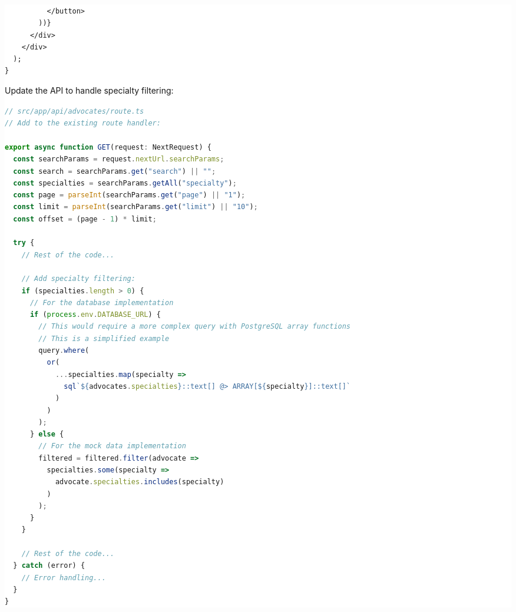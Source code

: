 ```other
          </button>
        ))}
      </div>
    </div>
  );
}
```

Update the API to handle specialty filtering:

```typescript
// src/app/api/advocates/route.ts
// Add to the existing route handler:

export async function GET(request: NextRequest) {
  const searchParams = request.nextUrl.searchParams;
  const search = searchParams.get("search") || "";
  const specialties = searchParams.getAll("specialty");
  const page = parseInt(searchParams.get("page") || "1");
  const limit = parseInt(searchParams.get("limit") || "10");
  const offset = (page - 1) * limit;

  try {
    // Rest of the code...
    
    // Add specialty filtering:
    if (specialties.length > 0) {
      // For the database implementation
      if (process.env.DATABASE_URL) {
        // This would require a more complex query with PostgreSQL array functions
        // This is a simplified example
        query.where(
          or(
            ...specialties.map(specialty => 
              sql`${advocates.specialties}::text[] @> ARRAY[${specialty}]::text[]`
            )
          )
        );
      } else {
        // For the mock data implementation
        filtered = filtered.filter(advocate => 
          specialties.some(specialty => 
            advocate.specialties.includes(specialty)
          )
        );
      }
    }
    
    // Rest of the code...
  } catch (error) {
    // Error handling...
  }
}
```
